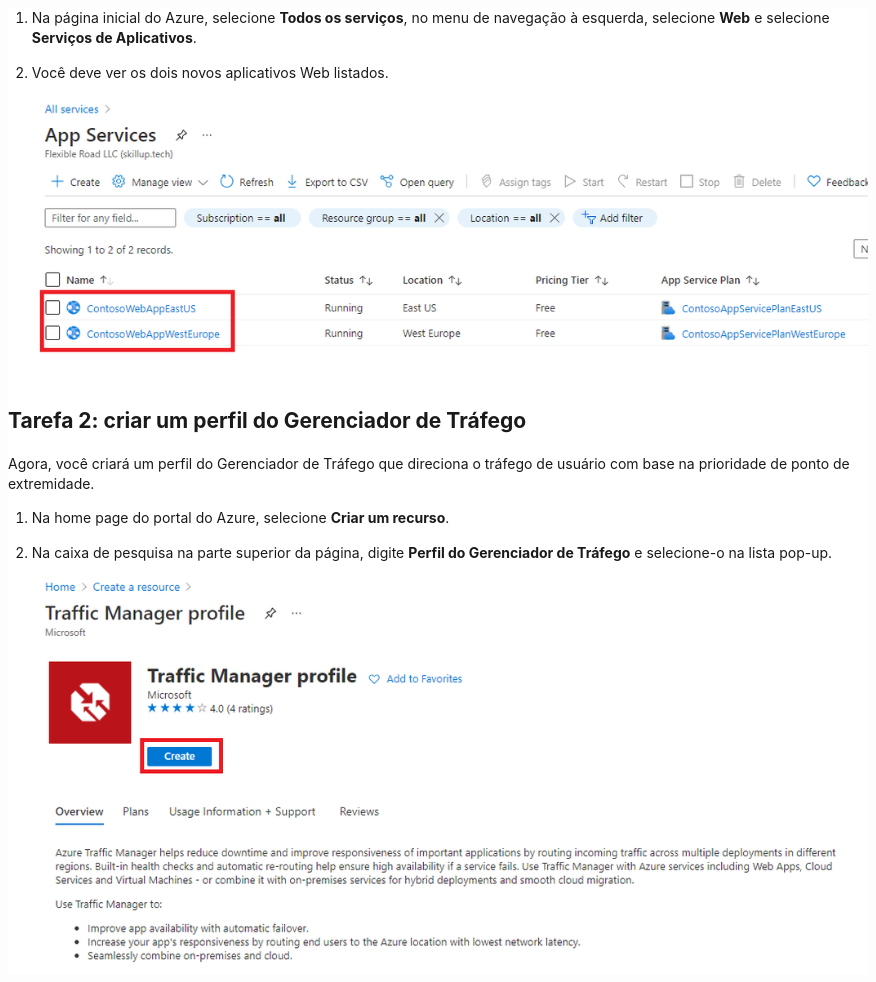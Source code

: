 1. Na página inicial do Azure, selecione **Todos os serviços**, no menu de navegação à esquerda, selecione **Web** e selecione **Serviços de Aplicativos**.

1. Você deve ver os dois novos aplicativos Web listados.

   ![Figura 19](../media/create-web-app-2.png)

## Tarefa 2: criar um perfil do Gerenciador de Tráfego

Agora, você criará um perfil do Gerenciador de Tráfego que direciona o tráfego de usuário com base na prioridade de ponto de extremidade.

1. Na home page do portal do Azure, selecione **Criar um recurso**.

1. Na caixa de pesquisa na parte superior da página, digite **Perfil do Gerenciador de Tráfego** e selecione-o na lista pop-up.

   ![Figura 20](../media/create-tmprofile-1.png)
